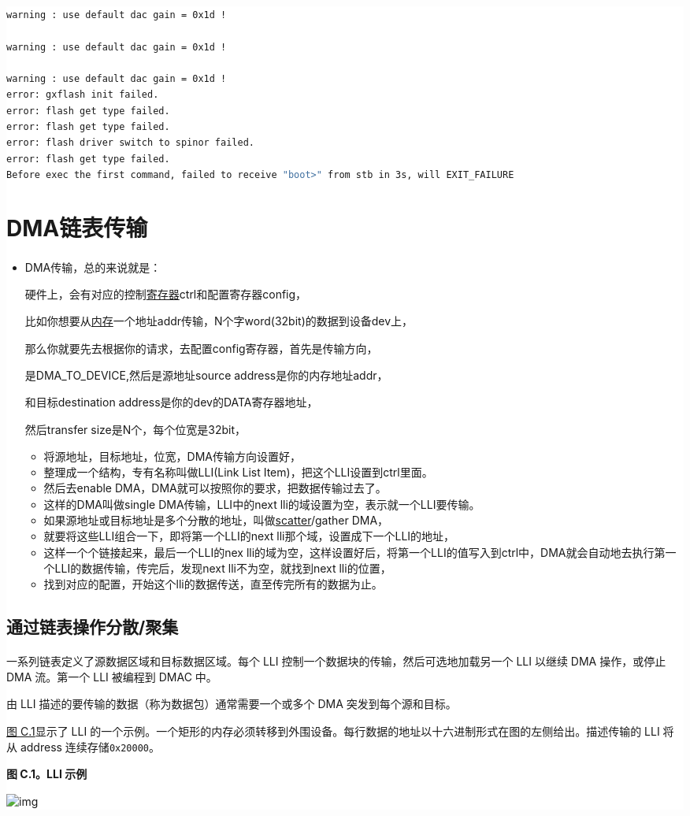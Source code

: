 ```Bash
warning : use default dac gain = 0x1d !

warning : use default dac gain = 0x1d !

warning : use default dac gain = 0x1d !
error: gxflash init failed.
error: flash get type failed.
error: flash get type failed.
error: flash driver switch to spinor failed.
error: flash get type failed.
Before exec the first command, failed to receive "boot>" from stb in 3s, will EXIT_FAILURE
```

# DMA链表传输

- DMA传输，总的来说就是：

  硬件上，会有对应的控制[寄存器](https://so.csdn.net/so/search?q=寄存器&spm=1001.2101.3001.7020)ctrl和配置寄存器config，

  比如你想要从[内存](https://so.csdn.net/so/search?q=内存&spm=1001.2101.3001.7020)一个地址addr传输，N个字word(32bit)的数据到设备dev上，

  那么你就要先去根据你的请求，去配置config寄存器，首先是传输方向，

  是DMA_TO_DEVICE,然后是源地址source address是你的内存地址addr，

  和目标destination address是你的dev的DATA寄存器地址，

  然后transfer size是N个，每个位宽是32bit，

  - 将源地址，目标地址，位宽，DMA传输方向设置好，
  - 整理成一个结构，专有名称叫做LLI(Link List Item)，把这个LLI设置到ctrl里面。
  - 然后去enable DMA，DMA就可以按照你的要求，把数据传输过去了。
  - 这样的DMA叫做single DMA传输，LLI中的next lli的域设置为空，表示就一个LLI要传输。
  - 如果源地址或目标地址是多个分散的地址，叫做[scatter](https://so.csdn.net/so/search?q=scatter&spm=1001.2101.3001.7020)/gather DMA，
  - 就要将这些LLI组合一下，即将第一个LLI的next lli那个域，设置成下一个LLI的地址，
  - 这样一个个链接起来，最后一个LLI的nex lli的域为空，这样设置好后，将第一个LLI的值写入到ctrl中，DMA就会自动地去执行第一个LLI的数据传输，传完后，发现next lli不为空，就找到next lli的位置，
  - 找到对应的配置，开始这个lli的数据传送，直至传完所有的数据为止。

## 通过链表操作分散/聚集

一系列链表定义了源数据区域和目标数据区域。每个 LLI 控制一个数据块的传输，然后可选地加载另一个 LLI 以继续 DMA 操作，或停止 DMA 流。第一个 LLI 被编程到 DMAC 中。

由 LLI 描述的要传输的数据（称为数据包）通常需要一个或多个 DMA 突发到每个源和目标。

[图 C.1](https://developer.arm.com/documentation/ddi0196/g/scatter-gather/scatter-gather-through-linked-list-operation?lang=en)显示了 LLI 的一个示例。一个矩形的内存必须转移到外围设备。每行数据的地址以十六进制形式在图的左侧给出。描述传输的 LLI 将从 address 连续存储`0x20000`。

**图 C.1。LLI 示例**

![img](https://secure2.wostatic.cn/static/kphYd98Ue5csPhmr3h4zNB/%E5%9B%BE%E7%89%87.png?auth_key=1675903964-5DgZCUhTvEBRPXHn9cqJVB-0-109a8c22f214128f4b4453bd22b22c7a)
